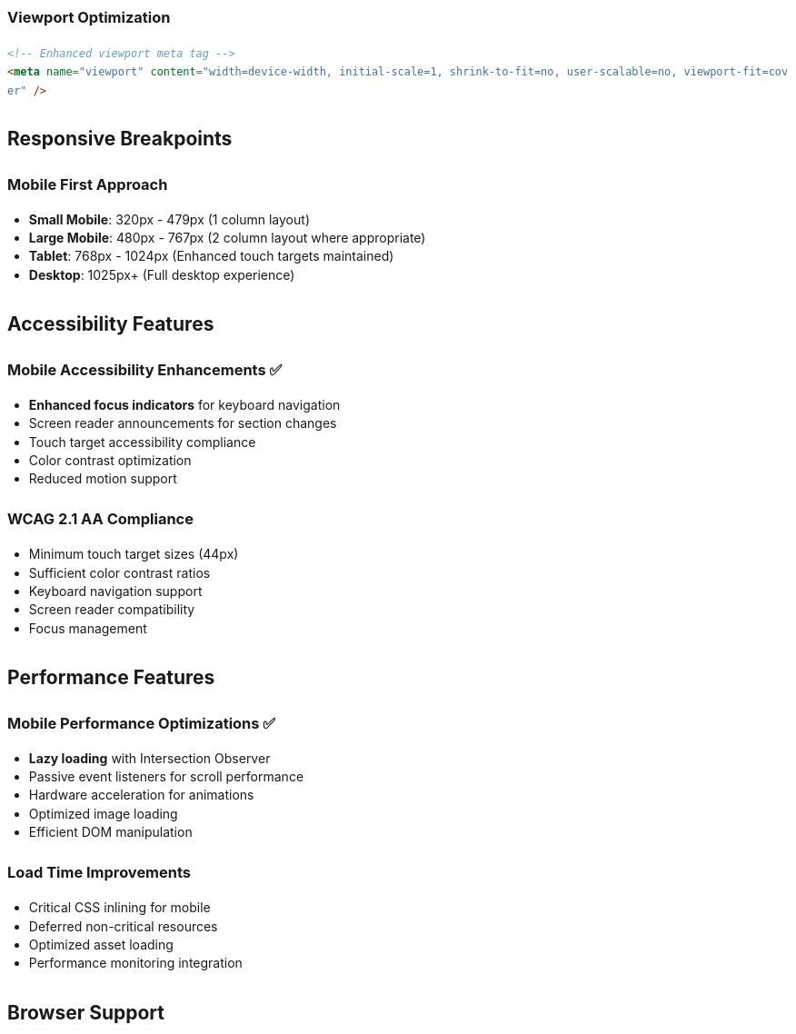 ### Viewport Optimization
```html
<!-- Enhanced viewport meta tag -->
<meta name="viewport" content="width=device-width, initial-scale=1, shrink-to-fit=no, user-scalable=no, viewport-fit=cover" />
```

## Responsive Breakpoints

### Mobile First Approach
- **Small Mobile**: 320px - 479px (1 column layout)
- **Large Mobile**: 480px - 767px (2 column layout where appropriate)
- **Tablet**: 768px - 1024px (Enhanced touch targets maintained)
- **Desktop**: 1025px+ (Full desktop experience)

## Accessibility Features

### Mobile Accessibility Enhancements ✅
- **Enhanced focus indicators** for keyboard navigation
- Screen reader announcements for section changes
- Touch target accessibility compliance
- Color contrast optimization
- Reduced motion support

### WCAG 2.1 AA Compliance
- Minimum touch target sizes (44px)
- Sufficient color contrast ratios
- Keyboard navigation support
- Screen reader compatibility
- Focus management

## Performance Features

### Mobile Performance Optimizations ✅
- **Lazy loading** with Intersection Observer
- Passive event listeners for scroll performance
- Hardware acceleration for animations
- Optimized image loading
- Efficient DOM manipulation

### Load Time Improvements
- Critical CSS inlining for mobile
- Deferred non-critical resources
- Optimized asset loading
- Performance monitoring integration

## Browser Support
